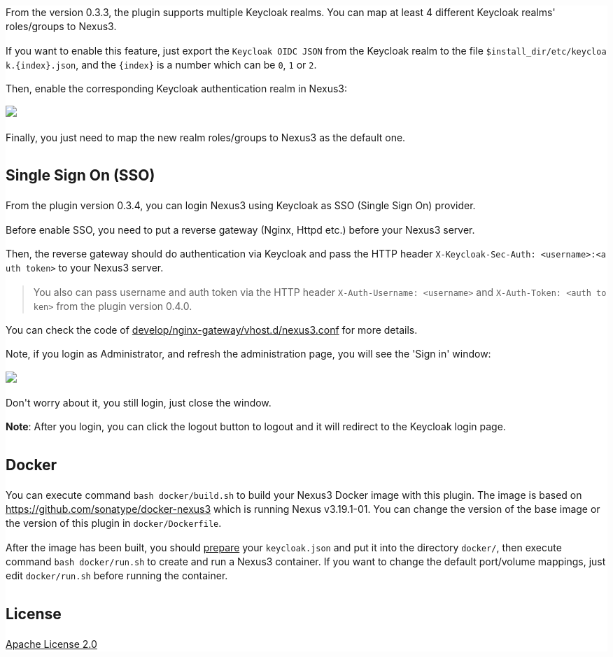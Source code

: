 From the version 0.3.3, the plugin supports multiple Keycloak realms. You can map at least 4 different Keycloak realms' roles/groups to Nexus3.

If you want to enable this feature, just export the `Keycloak OIDC JSON` from the Keycloak realm to the file `$install_dir/etc/keycloak.{index}.json`,
and the `{index}` is a number which can be `0`, `1` or `2`.

Then, enable the corresponding Keycloak authentication realm in Nexus3:

![](./docs/images/enable-multi-keycloak-auth-realm.png)

Finally, you just need to map the new realm roles/groups to Nexus3 as the default one.

## Single Sign On (SSO)

From the plugin version 0.3.4, you can login Nexus3 using Keycloak as SSO (Single Sign On) provider.

Before enable SSO, you need to put a reverse gateway (Nginx, Httpd etc.) before your Nexus3 server.

Then, the reverse gateway should do authentication via Keycloak and pass the HTTP header
`X-Keycloak-Sec-Auth: <username>:<auth token>` to your Nexus3 server.

> You also can pass username and auth token via the HTTP header
> `X-Auth-Username: <username>` and `X-Auth-Token: <auth token>` from the plugin version 0.4.0.

You can check the code of [develop/nginx-gateway/vhost.d/nexus3.conf](./develop/nginx-gateway/vhost.d/nexus3.conf)
for more details.

Note, if you login as Administrator, and refresh the administration page, you will see the 'Sign in' window:

![](./docs/images/enable-keycloak-sso-will-cause-popup-nexus-sign-in-window-after-reload-page.png)

Don't worry about it, you still login, just close the window.

**Note**: After you login, you can click the logout button to logout and it will redirect to the Keycloak login page.

## Docker

You can execute command `bash docker/build.sh` to build your Nexus3 Docker image with this plugin.
The image is based on https://github.com/sonatype/docker-nexus3 which is running Nexus v3.19.1-01.
You can change the version of the base image or the version of this plugin in `docker/Dockerfile`.

After the image has been built, you should [prepare](#5-create-keycloakjson) your `keycloak.json`
and put it into the directory `docker/`, then execute command `bash docker/run.sh` to create and run a Nexus3 container.
If you want to change the default port/volume mappings, just edit `docker/run.sh` before running the container.

## License

[Apache License 2.0](https://www.apache.org/licenses/LICENSE-2.0)

